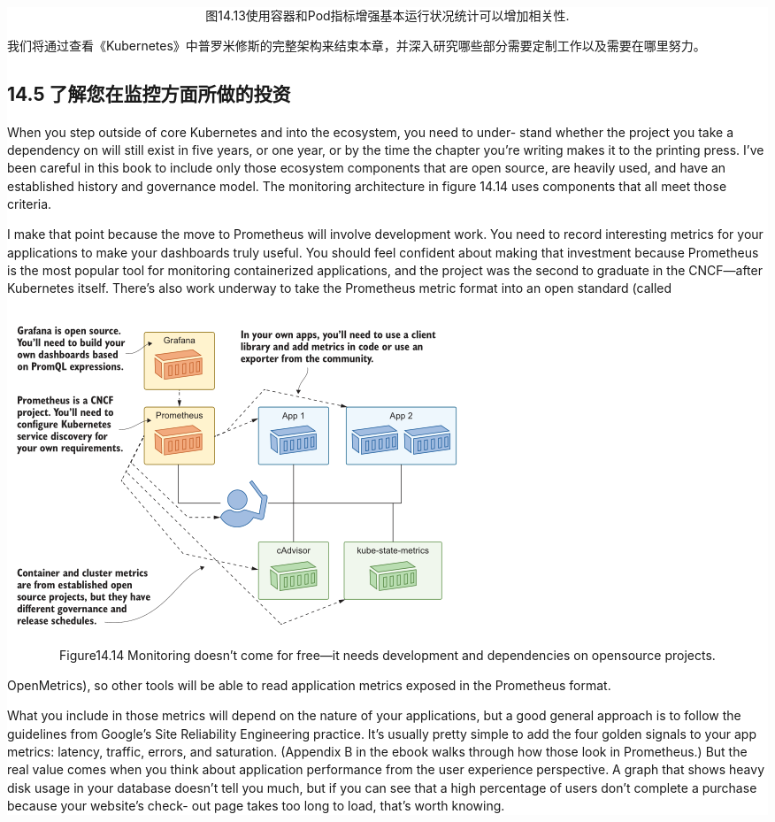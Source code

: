 <center>图14.13使用容器和Pod指标增强基本运行状况统计可以增加相关性. </center>

我们将通过查看《Kubernetes》中普罗米修斯的完整架构来结束本章，并深入研究哪些部分需要定制工作以及需要在哪里努力。

## 14.5 了解您在监控方面所做的投资

When you step outside of core Kubernetes and into the ecosystem, you need to under- stand whether the project you take a dependency on will still exist in five years, or one year, or by the time the chapter you’re writing makes it to the printing press. I’ve been careful in this book to include only those ecosystem components that are open source, are heavily used, and have an established history and governance model. The monitoring architecture in figure 14.14 uses components that all meet those criteria.

I make that point because the move to Prometheus will involve development work. You need to record interesting metrics for your applications to make your dashboards truly useful. You should feel confident about making that investment because Prometheus is the most popular tool for monitoring containerized applications, and the project was the second to graduate in the CNCF—after Kubernetes itself. There’s also work underway to take the Prometheus metric format into an open standard (called

![图14.14](./images/Figure14.14.png)
<center>Figure14.14 Monitoring doesn’t come for free—it needs development and dependencies on opensource projects. </center>

OpenMetrics), so other tools will be able to read application metrics exposed in the Prometheus format.

What you include in those metrics will depend on the nature of your applications, but a good general approach is to follow the guidelines from Google’s Site Reliability Engineering practice. It’s usually pretty simple to add the four golden signals to your app metrics: latency, traffic, errors, and saturation. (Appendix B in the ebook walks through how those look in Prometheus.) But the real value comes when you think about application performance from the user experience perspective. A graph that shows heavy disk usage in your database doesn’t tell you much, but if you can see that a high percentage of users don’t complete a purchase because your website’s check- out page takes too long to load, that’s worth knowing.
